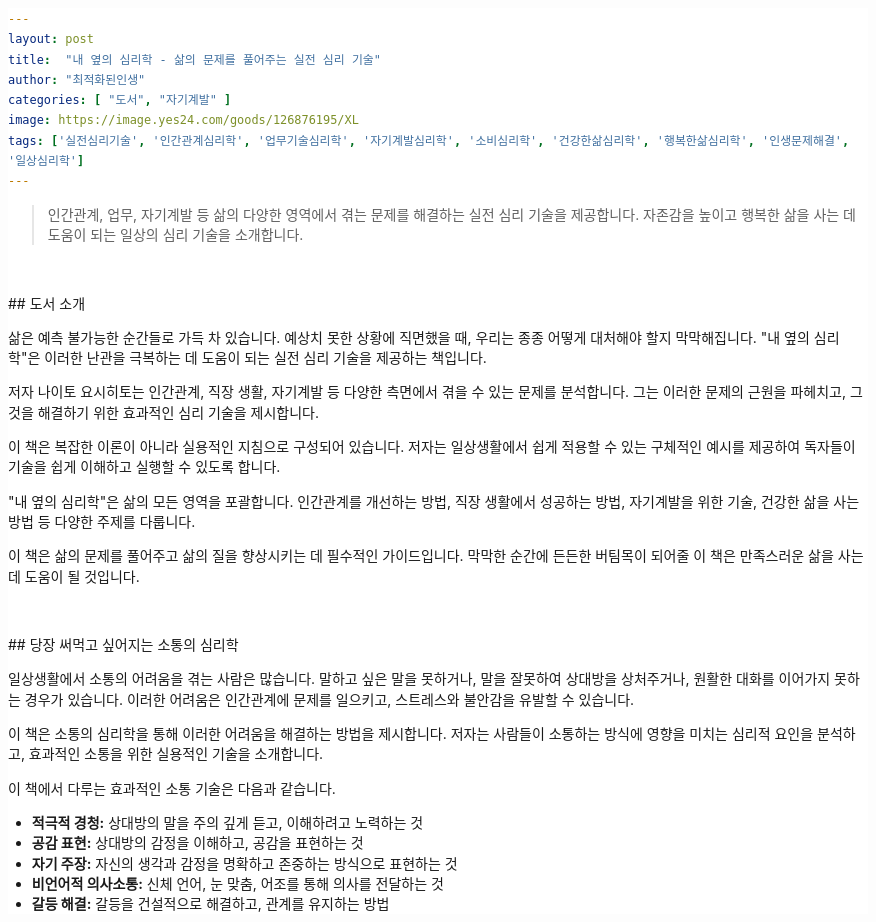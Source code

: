 ```yaml
---
layout: post
title:  "내 옆의 심리학 - 삶의 문제를 풀어주는 실전 심리 기술"
author: "최적화된인생"
categories: [ "도서", "자기계발" ]
image: https://image.yes24.com/goods/126876195/XL
tags: ['실전심리기술', '인간관계심리학', '업무기술심리학', '자기계발심리학', '소비심리학', '건강한삶심리학', '행복한삶심리학', '인생문제해결', '일상심리학']
---
```

> 인간관계, 업무, 자기계발 등 삶의 다양한 영역에서 겪는 문제를 해결하는 실전 심리 기술을 제공합니다.
자존감을 높이고 행복한 삶을 사는 데 도움이 되는 일상의 심리 기술을 소개합니다.

<p>&nbsp;</p>
## 도서 소개



삶은 예측 불가능한 순간들로 가득 차 있습니다. 예상치 못한 상황에 직면했을 때, 우리는 종종 어떻게 대처해야 할지 막막해집니다. "내 옆의 심리학"은 이러한 난관을 극복하는 데 도움이 되는 실전 심리 기술을 제공하는 책입니다.

저자 나이토 요시히토는 인간관계, 직장 생활, 자기계발 등 다양한 측면에서 겪을 수 있는 문제를 분석합니다. 그는 이러한 문제의 근원을 파헤치고, 그것을 해결하기 위한 효과적인 심리 기술을 제시합니다.



이 책은 복잡한 이론이 아니라 실용적인 지침으로 구성되어 있습니다. 저자는 일상생활에서 쉽게 적용할 수 있는 구체적인 예시를 제공하여 독자들이 기술을 쉽게 이해하고 실행할 수 있도록 합니다.



"내 옆의 심리학"은 삶의 모든 영역을 포괄합니다. 인간관계를 개선하는 방법, 직장 생활에서 성공하는 방법, 자기계발을 위한 기술, 건강한 삶을 사는 방법 등 다양한 주제를 다룹니다.



이 책은 삶의 문제를 풀어주고 삶의 질을 향상시키는 데 필수적인 가이드입니다. 막막한 순간에 든든한 버팀목이 되어줄 이 책은 만족스러운 삶을 사는 데 도움이 될 것입니다.

<p>&nbsp;</p>
## 당장 써먹고 싶어지는 소통의 심리학



일상생활에서 소통의 어려움을 겪는 사람은 많습니다. 말하고 싶은 말을 못하거나, 말을 잘못하여 상대방을 상처주거나, 원활한 대화를 이어가지 못하는 경우가 있습니다. 이러한 어려움은 인간관계에 문제를 일으키고, 스트레스와 불안감을 유발할 수 있습니다.



이 책은 소통의 심리학을 통해 이러한 어려움을 해결하는 방법을 제시합니다. 저자는 사람들이 소통하는 방식에 영향을 미치는 심리적 요인을 분석하고, 효과적인 소통을 위한 실용적인 기술을 소개합니다.



이 책에서 다루는 효과적인 소통 기술은 다음과 같습니다.

- **적극적 경청:** 상대방의 말을 주의 깊게 듣고, 이해하려고 노력하는 것
- **공감 표현:** 상대방의 감정을 이해하고, 공감을 표현하는 것
- **자기 주장:** 자신의 생각과 감정을 명확하고 존중하는 방식으로 표현하는 것
- **비언어적 의사소통:** 신체 언어, 눈 맞춤, 어조를 통해 의사를 전달하는 것
- **갈등 해결:** 갈등을 건설적으로 해결하고, 관계를 유지하는 방법
